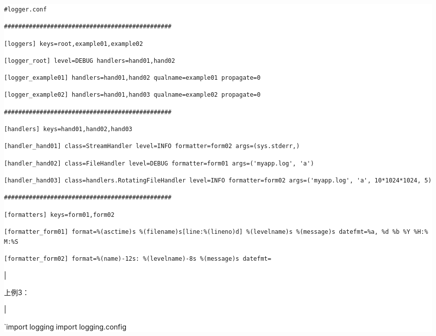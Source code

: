 `#logger.conf`

`###############################################`

`[loggers]
keys=root,example01,example02`

`[logger_root] level=DEBUG
handlers=hand01,hand02`

`[logger_example01] handlers=hand01,hand02
qualname=example01
propagate=0`

`[logger_example02] handlers=hand01,hand03
qualname=example02
propagate=0`

`###############################################`

`[handlers]
keys=hand01,hand02,hand03`

`[handler_hand01] class=StreamHandler
level=INFO
formatter=form02
args=(sys.stderr,)`

`[handler_hand02] class=FileHandler
level=DEBUG
formatter=form01
args=('myapp.log', 'a')`

`[handler_hand03] class=handlers.RotatingFileHandler
level=INFO
formatter=form02
args=('myapp.log', 'a', 10*1024*1024, 5)`

`###############################################`

`[formatters]
keys=form01,form02`

`[formatter_form01] format=%(asctime)s %(filename)s[line:%(lineno)d] %(levelname)s %(message)s
datefmt=%a, %d %b %Y %H:%M:%S`

`[formatter_form02] format=%(name)-12s: %(levelname)-8s %(message)s
datefmt=`

|

上例3：

|

`import logging
import logging.config
